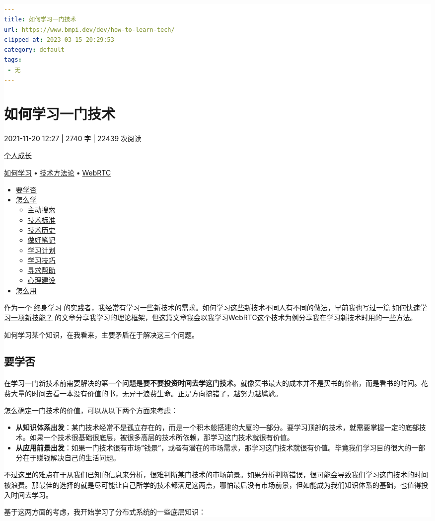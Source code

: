 ```yaml
---
title: 如何学习一门技术
url: https://www.bmpi.dev/dev/how-to-learn-tech/
clipped_at: 2023-03-15 20:29:53
category: default
tags: 
 - 无
---
```


# 如何学习一门技术

2021-11-20 12:27 | 2740 字 | 22439 次阅读

[个人成长](https://www.bmpi.dev/categories/%E4%B8%AA%E4%BA%BA%E6%88%90%E9%95%BF/)

[如何学习](https://www.bmpi.dev/tags/%E5%A6%82%E4%BD%95%E5%AD%A6%E4%B9%A0/) • [技术方法论](https://www.bmpi.dev/tags/%E6%8A%80%E6%9C%AF%E6%96%B9%E6%B3%95%E8%AE%BA/) • [WebRTC](https://www.bmpi.dev/tags/webrtc/)

*   [要学否](#%E8%A6%81%E5%AD%A6%E5%90%A6)
*   [怎么学](#%E6%80%8E%E4%B9%88%E5%AD%A6)
    *   [主动搜索](#%E4%B8%BB%E5%8A%A8%E6%90%9C%E7%B4%A2)
    *   [技术标准](#%E6%8A%80%E6%9C%AF%E6%A0%87%E5%87%86)
    *   [技术历史](#%E6%8A%80%E6%9C%AF%E5%8E%86%E5%8F%B2)
    *   [做好笔记](#%E5%81%9A%E5%A5%BD%E7%AC%94%E8%AE%B0)
    *   [学习计划](#%E5%AD%A6%E4%B9%A0%E8%AE%A1%E5%88%92)
    *   [学习技巧](#%E5%AD%A6%E4%B9%A0%E6%8A%80%E5%B7%A7)
    *   [寻求帮助](#%E5%AF%BB%E6%B1%82%E5%B8%AE%E5%8A%A9)
    *   [心理建设](#%E5%BF%83%E7%90%86%E5%BB%BA%E8%AE%BE)
*   [怎么用](#%E6%80%8E%E4%B9%88%E7%94%A8)

作为一个 [终身学习](https://www.bmpi.dev/self/build-personal-knowledge-system/) 的实践者，我经常有学习一些新技术的需求。如何学习这些新技术不同人有不同的做法，早前我也写过一篇 [如何快速学习一项新技能？](https://www.bmpi.dev/self/learn-skill/) 的文章分享我学习的理论框架，但这篇文章我会以我学习WebRTC这个技术为例分享我在学习新技术时用的一些方法。

如何学习某个知识，在我看来，主要矛盾在于解决这三个问题。

## 要学否

在学习一门新技术前需要解决的第一个问题是**要不要投资时间去学这门技术**。就像买书最大的成本并不是买书的价格，而是看书的时间。花费大量的时间去看一本没有价值的书，无异于浪费生命。正是方向搞错了，越努力越尴尬。

怎么确定一门技术的价值，可以从以下两个方面来考虑：

*   **从知识体系出发**：某门技术经常不是孤立存在的，而是一个积木般搭建的大厦的一部分。要学习顶部的技术，就需要掌握一定的底部技术。如果一个技术很基础很底层，被很多高层的技术所依赖，那学习这门技术就很有价值。
*   **从应用前景出发**：如果一门技术很有市场“钱景”，或者有潜在的市场需求，那学习这门技术就很有价值。毕竟我们学习目的很大的一部分在于赚钱解决自己的生活问题。

不过这里的难点在于从我们已知的信息来分析，很难判断某门技术的市场前景。如果分析判断错误，很可能会导致我们学习这门技术的时间被浪费。那最佳的选择的就是尽可能让自己所学的技术都满足这两点，哪怕最后没有市场前景，但如能成为我们知识体系的基础，也值得投入时间去学习。

基于这两方面的考虑，我开始学习了分布式系统的一些底层知识：
